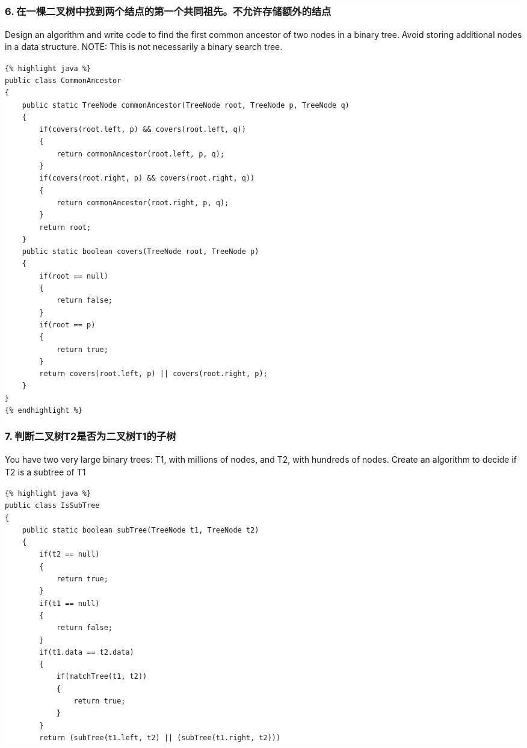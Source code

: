 
### 6. 在一棵二叉树中找到两个结点的第一个共同祖先。不允许存储额外的结点 ###

Design an algorithm and write code to find the first common ancestor of two nodes in a binary tree. Avoid storing additional nodes in a data structure. NOTE: This is not necessarily a binary search tree.


	{% highlight java %}
	public class CommonAncestor
	{
		public static TreeNode commonAncestor(TreeNode root, TreeNode p, TreeNode q)
		{
			if(covers(root.left, p) && covers(root.left, q))
			{
				return commonAncestor(root.left, p, q);
			}
			if(covers(root.right, p) && covers(root.right, q))
			{
				return commonAncestor(root.right, p, q);
			}
			return root;
		}
		public static boolean covers(TreeNode root, TreeNode p)
		{
			if(root == null)
			{
				return false;
			}
			if(root == p)
			{
				return true;
			}
			return covers(root.left, p) || covers(root.right, p);
		}
	}
	{% endhighlight %}


### 7. 判断二叉树T2是否为二叉树T1的子树 ###

You have two very large binary trees: T1, with millions of nodes, and T2, with hundreds of nodes. Create an algorithm to decide if T2 is a subtree of T1


	{% highlight java %}
	public class IsSubTree
	{
		public static boolean subTree(TreeNode t1, TreeNode t2)
		{
			if(t2 == null)
			{
				return true;
			}
			if(t1 == null)
			{
				return false;
			}
			if(t1.data == t2.data)
			{
				if(matchTree(t1, t2))
				{
					return true;
				}
			}
			return (subTree(t1.left, t2) || (subTree(t1.right, t2)))